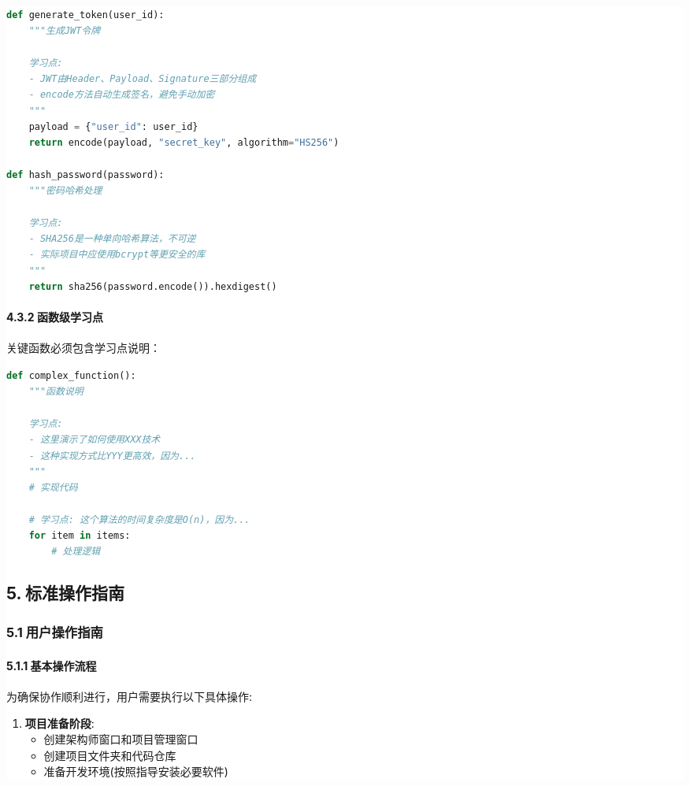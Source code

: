```python
def generate_token(user_id):
    """生成JWT令牌
    
    学习点:
    - JWT由Header、Payload、Signature三部分组成
    - encode方法自动生成签名，避免手动加密
    """
    payload = {"user_id": user_id}
    return encode(payload, "secret_key", algorithm="HS256")

def hash_password(password):
    """密码哈希处理
    
    学习点:
    - SHA256是一种单向哈希算法，不可逆
    - 实际项目中应使用bcrypt等更安全的库
    """
    return sha256(password.encode()).hexdigest()
```

#### 4.3.2 函数级学习点

关键函数必须包含学习点说明：

```python
def complex_function():
    """函数说明
    
    学习点:
    - 这里演示了如何使用XXX技术
    - 这种实现方式比YYY更高效，因为...
    """
    # 实现代码
    
    # 学习点: 这个算法的时间复杂度是O(n)，因为...
    for item in items:
        # 处理逻辑
```

## 5. 标准操作指南

### 5.1 用户操作指南

#### 5.1.1 基本操作流程

为确保协作顺利进行，用户需要执行以下具体操作:

1. **项目准备阶段**:
   - 创建架构师窗口和项目管理窗口
   - 创建项目文件夹和代码仓库
   - 准备开发环境(按照指导安装必要软件)
